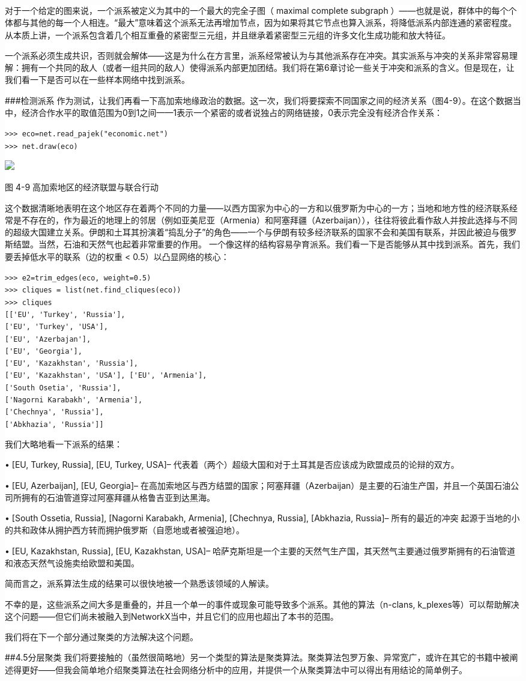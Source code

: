 对于一个给定的图来说，一个派系被定义为其中的一个最大的完全子图（ maximal complete subgraph ）——也就是说，群体中的每个个体都与其他的每一个人相连。“最大”意味着这个派系无法再增加节点，因为如果将其它节点也算入派系，将降低派系内部连通的紧密程度。从本质上讲，一个派系包含着几个相互重叠的紧密型三元组，并且继承着紧密型三元组的许多文化生成功能和放大特征。

一个派系必须生成共识，否则就会解体——这是为什么在方言里，派系经常被认为与其他派系存在冲突。其实派系与冲突的关系非常容易理解：拥有一个共同的敌人（或者一组共同的敌人）使得派系内部更加团结。我们将在第6章讨论一些关于冲突和派系的含义。但是现在，让我们看一下是否可以在一些样本网络中找到派系。

###检测派系
作为测试，让我们再看一下高加索地缘政治的数据。这一次，我们将要探索不同国家之间的经济关系（图4-9）。在这个数据当中，经济合作水平的取值范围为0到1之间——1表示一个紧密的或者说独占的网络链接，0表示完全没有经济合作关系：

	>>> eco=net.read_pajek("economic.net")
	>>> net.draw(eco)


![](http://farm8.staticflickr.com/7335/9457227442_438f567e5c_c.jpg)

图 4-9 高加索地区的经济联盟与联合行动

这个数据清晰地表明在这个地区存在着两个不同的力量——以西方国家为中心的一方和以俄罗斯为中心的一方；当地和地方性的经济联系经常是不存在的，作为最近的地理上的邻居（例如亚美尼亚（Armenia）和阿塞拜疆（Azerbaijan）），往往将彼此看作敌人并按此选择与不同的超级大国建立关系。伊朗和土耳其扮演着“捣乱分子”的角色——一个与伊朗有较多经济联系的国家不会和美国有联系，并因此被迫与俄罗斯结盟。当然，石油和天然气也起着非常重要的作用。
一个像这样的结构容易孕育派系。我们看一下是否能够从其中找到派系。首先，我们要丢掉低水平的联系（边的权重 < 0.5）以凸显网络的核心：

	>>> e2=trim_edges(eco, weight=0.5)
	>>> cliques = list(net.find_cliques(eco))
	>>> cliques
	[['EU', 'Turkey', 'Russia'],
	['EU', 'Turkey', 'USA'],
	['EU', 'Azerbajan'],
	['EU', 'Georgia'],
	['EU', 'Kazakhstan', 'Russia'],
	['EU', 'Kazakhstan', 'USA'], ['EU', 'Armenia'],
	['South Osetia', 'Russia'],
	['Nagorni Karabakh', 'Armenia'],
	['Chechnya', 'Russia'],
	['Abkhazia', 'Russia']]

我们大略地看一下派系的结果：

•	[EU, Turkey, Russia], [EU, Turkey, USA]–	代表着（两个）超级大国和对于土耳其是否应该成为欧盟成员的论辩的双方。

•	[EU, Azerbaijan], [EU, Georgia]–	在高加索地区与西方结盟的国家；阿塞拜疆（Azerbaijan）是主要的石油生产国，并且一个英国石油公司所拥有的石油管道穿过阿塞拜疆从格鲁吉亚到达黑海。

•	[South Ossetia, Russia], [Nagorni Karabakh, Armenia], [Chechnya, Russia], [Abkhazia, Russia]–	所有的最近的冲突 起源于当地的小的共和政体从拥护西方转而拥护俄罗斯（自愿地或者被强迫地）。

•	[EU, Kazakhstan, Russia], [EU, Kazakhstan, USA]–	哈萨克斯坦是一个主要的天然气生产国，其天然气主要通过俄罗斯拥有的石油管道和液态天然气设施卖给欧盟和美国。

简而言之，派系算法生成的结果可以很快地被一个熟悉该领域的人解读。

不幸的是，这些派系之间大多是重叠的，并且一个单一的事件或现象可能导致多个派系。其他的算法（n-clans, k_plexes等）可以帮助解决这个问题——但它们尚未被融入到NetworkX当中，并且它们的应用也超出了本书的范围。

我们将在下一个部分通过聚类的方法解决这个问题。

##4.5分层聚类
我们将要接触的（虽然很简略地）另一个类型的算法是聚类算法。聚类算法包罗万象、异常宽广，或许在其它的书籍中被阐述得更好——但我会简单地介绍聚类算法在社会网络分析中的应用，并提供一个从聚类算法中可以得出有用结论的简单例子。
